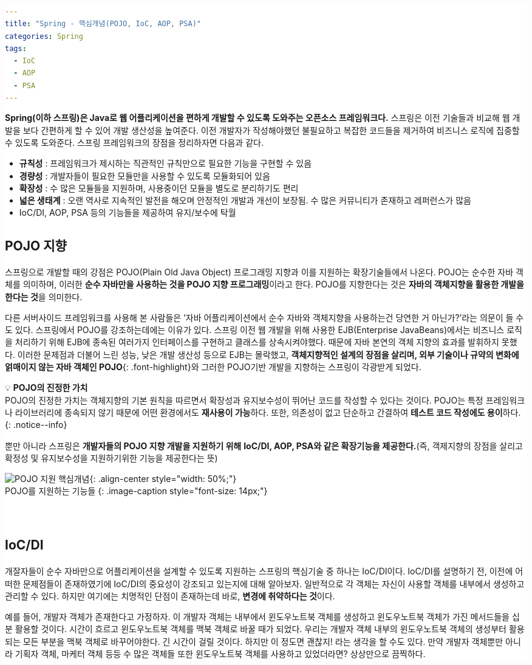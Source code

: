 ```yaml
---
title: "Spring - 핵심개념(POJO, IoC, AOP, PSA)"
categories: Spring
tags:
  - IoC
  - AOP
  - PSA
---  
```


**Spring(이하 스프링)은 Java로 웹 어플리케이션을 편하게 개발할 수 있도록 도와주는 오픈소스 프레임워크다.** 스프링은 이전 기술들과 비교해 웹 개발을 보다 간편하게 할 수 있어 개발 생산성을 높여준다. 이전 개발자가 작성해야했던 불필요하고 복잡한 코드들을 제거하여 비즈니스 로직에 집중할 수 있도록 도와준다. 스프링 프레임워크의 장점을 정리하자면 다음과 같다.

- **규칙성** : 프레임워크가 제시하는 직관적인 규칙만으로 필요한 기능을 구현할 수 있음
- **경량성** : 개발자들이 필요한 모듈만을 사용할 수 있도록 모듈화되어 있음
- **확장성** : 수 많은 모듈들을 지원하며, 사용중이던 모듈을 별도로 분리하기도 편리
- **넓은 생태계** : 오랜 역사로 지속적인 발전을 해오며 안정적인 개발과 개선이 보장됨. 수 많은 커뮤니티가 존재하고 레퍼런스가 많음
- IoC/DI, AOP, PSA 등의 기능들을 제공하여 유지/보수에 탁월

## POJO 지향

스프링으로 개발할 때의 강점은 POJO(Plain Old Java Object) 프로그래밍 지향과 이를 지원하는 확장기술들에서 나온다. POJO는 순수한 자바 객체를 의미하며, 이러한 **순수 자바만을 사용하는 것을 POJO 지향 프로그래밍**이라고 한다. POJO를 지향한다는 것은 **자바의 객체지향을 활용한 개발을 한다는 것**을 의미한다.

다른 서버사이드 프레임워크를 사용해 본 사람들은 ‘자바 어플리케이션에서 순수 자바와 객체지향을 사용하는건 당연한 거 아닌가?’라는 의문이 들 수도 있다. 스프링에서 POJO를 강조하는데에는 이유가 있다. 스프링 이전 웹 개발을 위해 사용한 EJB(Enterprise JavaBeans)에서는 비즈니스 로직을 처리하기 위해 EJB에 종속된 여러가지 인터페이스를 구현하고 클래스를 상속시켜야했다. 때문에 자바 본연의 객체 지향의 효과를 발휘하지 못했다. 이러한 문제점과 더불어 느린 성능, 낮은 개발 생산성 등으로 EJB는 몰락했고, **객체지향적인 설계의 장점을 살리며, 외부 기술이나 규약의 변화에 얽매이지 않는 자바 객체인 POJO**{: .font-highlight}와 그러한 POJO기반 개발을 지향하는 스프링이 각광받게 되었다.


💡 **POJO의 진정한 가치**  
POJO의 진정한 가치는 객체지향의 기본 원칙을 따르면서 확장성과 유지보수성이 뛰어난 코드를 작성할 수 있다는 것이다. POJO는 특정 프레임워크나 라이브러리에 종속되지 않기 때문에 어떤 환경에서도 **재사용이 가능**하다. 또한, 의존성이 없고 단순하고 간결하여 **테스트 코드 작성에도 용이**하다.  
{: .notice--info}

뿐만 아니라 스프링은 **개발자들의 POJO 지향 개발을 지원하기 위해** **IoC/DI, AOP, PSA와 같은 확장기능을 제공한다.**(즉, 객제지향의 장점을 살리고 확정성 및 유지보수성을 지원하기위한 기능을 제공한다는 뜻)

![POJO 지원 핵심개념](https://user-images.githubusercontent.com/52196792/231714313-4678b006-a16b-4846-89e5-4d629cb5d1b2.png){: .align-center style="width: 50%;"}  
POJO를 지원하는 기능들
{: .image-caption style="font-size: 14px;"}  

<br />  

## IoC/DI

개잘자들이 순수 자바만으로 어플리케이션을 설계할 수 있도록 지원하는 스프링의 핵심기술 중 하나는 IoC/DI이다. IoC/DI를 설명하기 전, 이전에 어떠한 문제점들이 존재하였기에 IoC/DI의 중요성이 강조되고 있는지에 대해 알아보자. 일반적으로 각 객체는 자신이 사용할 객체를 내부에서 생성하고 관리할 수 있다. 하지만 여기에는 치명적인 단점이 존재하는데 바로, **변경에 취약하다는 것**이다.  

예를 들어, 개발자 객체가 존재한다고 가정하자. 이 개발자 객체는 내부에서 윈도우노트북 객체를 생성하고 윈도우노트북 객체가 가진 메서드들을 십분 활용할 것이다. 시간이 흐르고 윈도우노트북 객체를 맥북 객체로 바꿀 때가 되었다. 우리는 개발자 객체 내부의 윈도우노트북 객체의 생성부터 활용되는 모든 부분을 맥북 객체로 바꾸어야한다. 긴 시간이 걸릴 것이다. 하지만 이 정도면 괜찮지! 라는 생각을 할 수도 있다. 만약 개발자 객체뿐만 아니라 기획자 객체, 마케터 객체 등등 수 많은 객체들 또한 윈도우노트북 객체를 사용하고 있었더라면? 상상만으로 끔찍하다.  
